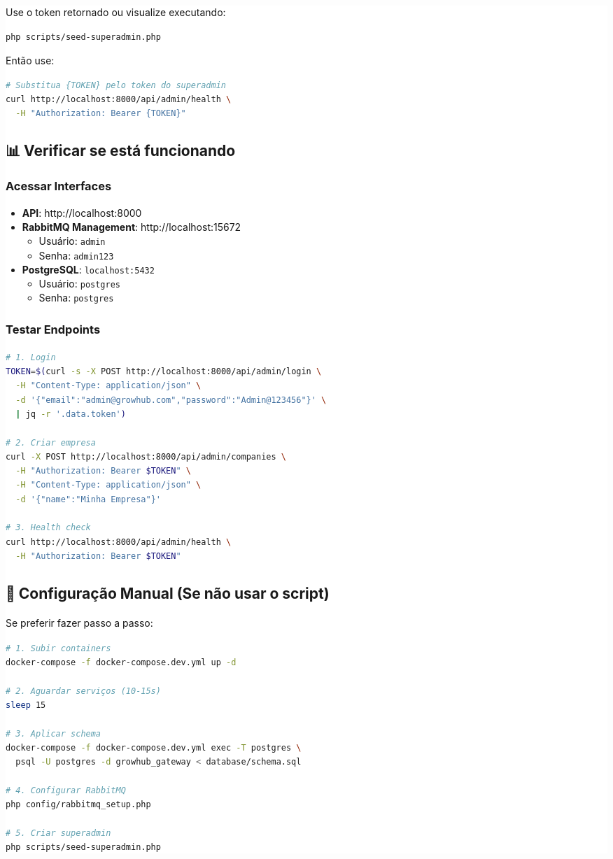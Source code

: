 Use o token retornado ou visualize executando:

```bash
php scripts/seed-superadmin.php
```

Então use:

```bash
# Substitua {TOKEN} pelo token do superadmin
curl http://localhost:8000/api/admin/health \
  -H "Authorization: Bearer {TOKEN}"
```

## 📊 Verificar se está funcionando

### Acessar Interfaces

- **API**: http://localhost:8000
- **RabbitMQ Management**: http://localhost:15672
  - Usuário: `admin`
  - Senha: `admin123`
- **PostgreSQL**: `localhost:5432`
  - Usuário: `postgres`
  - Senha: `postgres`

### Testar Endpoints

```bash
# 1. Login
TOKEN=$(curl -s -X POST http://localhost:8000/api/admin/login \
  -H "Content-Type: application/json" \
  -d '{"email":"admin@growhub.com","password":"Admin@123456"}' \
  | jq -r '.data.token')

# 2. Criar empresa
curl -X POST http://localhost:8000/api/admin/companies \
  -H "Authorization: Bearer $TOKEN" \
  -H "Content-Type: application/json" \
  -d '{"name":"Minha Empresa"}'

# 3. Health check
curl http://localhost:8000/api/admin/health \
  -H "Authorization: Bearer $TOKEN"
```

## 🔧 Configuração Manual (Se não usar o script)

Se preferir fazer passo a passo:

```bash
# 1. Subir containers
docker-compose -f docker-compose.dev.yml up -d

# 2. Aguardar serviços (10-15s)
sleep 15

# 3. Aplicar schema
docker-compose -f docker-compose.dev.yml exec -T postgres \
  psql -U postgres -d growhub_gateway < database/schema.sql

# 4. Configurar RabbitMQ
php config/rabbitmq_setup.php

# 5. Criar superadmin
php scripts/seed-superadmin.php
```